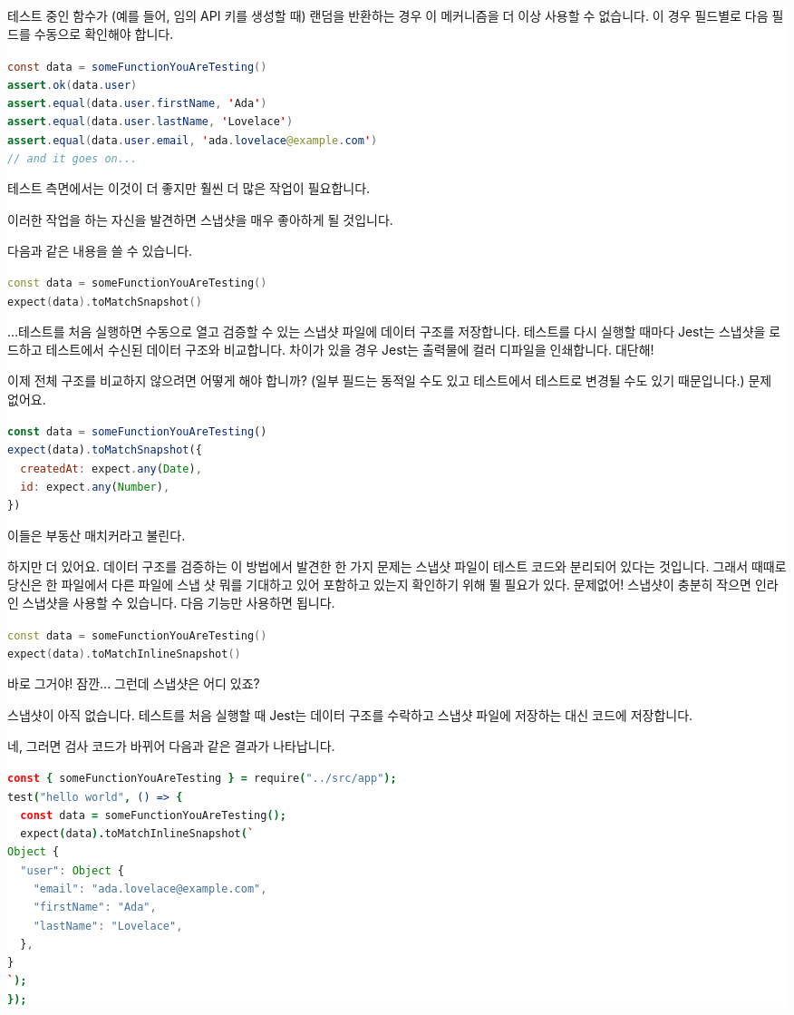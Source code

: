 테스트 중인 함수가 (예를 들어, 임의 API 키를 생성할 때) 랜덤을 반환하는 경우 이 메커니즘을 더 이상 사용할 수 없습니다. 이 경우 필드별로 다음 필드를 수동으로 확인해야 합니다.

```java
const data = someFunctionYouAreTesting()
assert.ok(data.user)
assert.equal(data.user.firstName, 'Ada')
assert.equal(data.user.lastName, 'Lovelace')
assert.equal(data.user.email, 'ada.lovelace@example.com')
// and it goes on...
```

테스트 측면에서는 이것이 더 좋지만 훨씬 더 많은 작업이 필요합니다.

이러한 작업을 하는 자신을 발견하면 스냅샷을 매우 좋아하게 될 것입니다.

다음과 같은 내용을 쓸 수 있습니다.

```cpp
const data = someFunctionYouAreTesting()
expect(data).toMatchSnapshot()
```

…테스트를 처음 실행하면 수동으로 열고 검증할 수 있는 스냅샷 파일에 데이터 구조를 저장합니다. 테스트를 다시 실행할 때마다 Jest는 스냅샷을 로드하고 테스트에서 수신된 데이터 구조와 비교합니다. 차이가 있을 경우 Jest는 출력물에 컬러 디파일을 인쇄합니다. 대단해!

이제 전체 구조를 비교하지 않으려면 어떻게 해야 합니까? (일부 필드는 동적일 수도 있고 테스트에서 테스트로 변경될 수도 있기 때문입니다.) 문제 없어요.

```js
const data = someFunctionYouAreTesting()
expect(data).toMatchSnapshot({
  createdAt: expect.any(Date),
  id: expect.any(Number),
})
```

이들은 부동산 매치커라고 불린다.

하지만 더 있어요. 데이터 구조를 검증하는 이 방법에서 발견한 한 가지 문제는 스냅샷 파일이 테스트 코드와 분리되어 있다는 것입니다. 그래서 때때로 당신은 한 파일에서 다른 파일에 스냅 샷 뭐를 기대하고 있어 포함하고 있는지 확인하기 위해 뛸 필요가 있다. 문제없어! 스냅샷이 충분히 작으면 인라인 스냅샷을 사용할 수 있습니다. 다음 기능만 사용하면 됩니다.

```cpp
const data = someFunctionYouAreTesting()
expect(data).toMatchInlineSnapshot()
```

바로 그거야! 잠깐... 그런데 스냅샷은 어디 있죠?

스냅샷이 아직 없습니다. 테스트를 처음 실행할 때 Jest는 데이터 구조를 수락하고 스냅샷 파일에 저장하는 대신 코드에 저장합니다.

네, 그러면 검사 코드가 바뀌어 다음과 같은 결과가 나타납니다.

```coffeescript
const { someFunctionYouAreTesting } = require("../src/app");
test("hello world", () => {
  const data = someFunctionYouAreTesting();
  expect(data).toMatchInlineSnapshot(`
Object {
  "user": Object {
    "email": "ada.lovelace@example.com",
    "firstName": "Ada",
    "lastName": "Lovelace",
  },
}
`);
});
```
